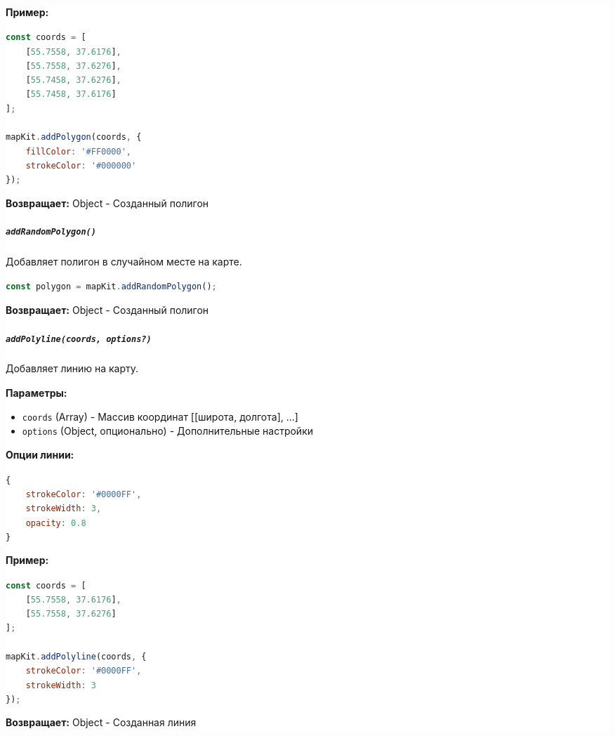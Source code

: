 **Пример:**
```javascript
const coords = [
    [55.7558, 37.6176],
    [55.7558, 37.6276],
    [55.7458, 37.6276],
    [55.7458, 37.6176]
];

mapKit.addPolygon(coords, {
    fillColor: '#FF0000',
    strokeColor: '#000000'
});
```

**Возвращает:** Object - Созданный полигон

##### `addRandomPolygon()`
Добавляет полигон в случайном месте на карте.

```javascript
const polygon = mapKit.addRandomPolygon();
```

**Возвращает:** Object - Созданный полигон

##### `addPolyline(coords, options?)`
Добавляет линию на карту.

**Параметры:**
- `coords` (Array) - Массив координат [[широта, долгота], ...]
- `options` (Object, опционально) - Дополнительные настройки

**Опции линии:**
```javascript
{
    strokeColor: '#0000FF',
    strokeWidth: 3,
    opacity: 0.8
}
```

**Пример:**
```javascript
const coords = [
    [55.7558, 37.6176],
    [55.7558, 37.6276]
];

mapKit.addPolyline(coords, {
    strokeColor: '#0000FF',
    strokeWidth: 3
});
```

**Возвращает:** Object - Созданная линия
